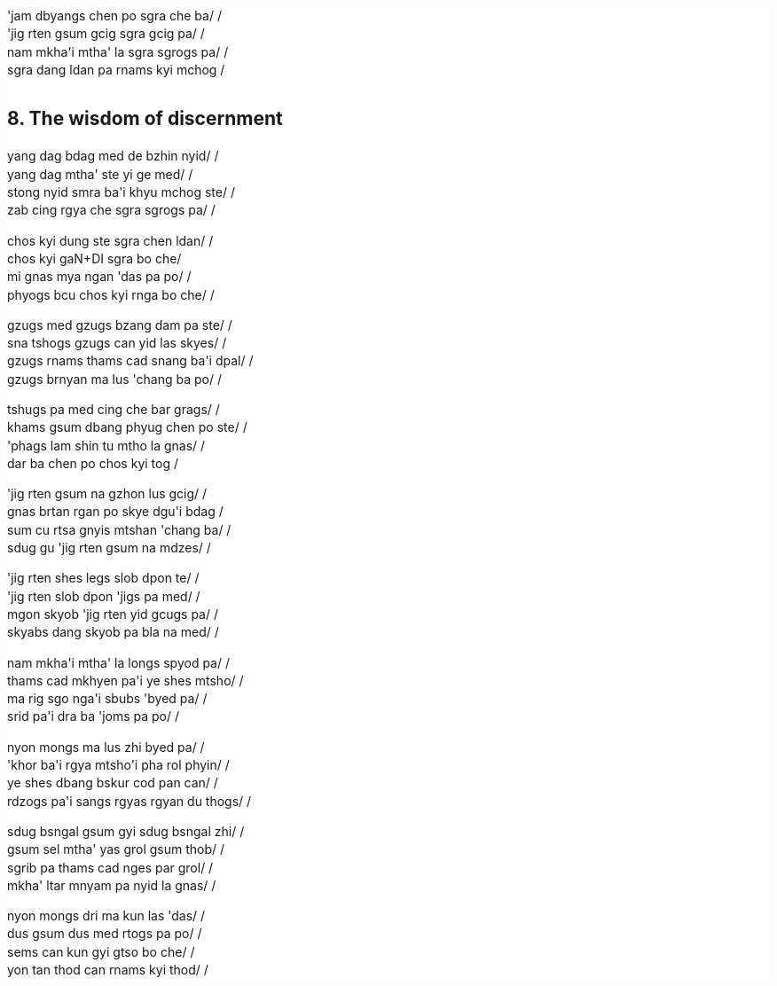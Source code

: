 'jam dbyangs chen po sgra che ba/ /  
'jig rten gsum gcig sgra gcig pa/ /  
nam mkha'i mtha' la sgra sgrogs pa/ /  
sgra dang ldan pa rnams kyi mchog /  


## 8. The wisdom of discernment  
yang dag bdag med de bzhin nyid/ /  
yang dag mtha' ste yi ge med/ /  
stong nyid smra ba'i khyu mchog ste/ /  
zab cing rgya che sgra sgrogs pa/ /  

chos kyi dung ste sgra chen ldan/ /  
chos kyi gaN+DI sgra bo che/   
mi gnas mya ngan 'das pa po/ /  
phyogs bcu chos kyi rnga bo che/ /  

gzugs med gzugs bzang dam pa ste/ /  
sna tshogs gzugs can yid las skyes/ /  
gzugs rnams thams cad snang ba'i dpal/ /  
gzugs brnyan ma lus 'chang ba po/ /  

tshugs pa med cing che bar grags/ /  
khams gsum dbang phyug chen po ste/ /  
'phags lam shin tu mtho la gnas/ /  
dar ba chen po chos kyi tog /  

'jig rten gsum na gzhon lus gcig/ /  
gnas brtan rgan po skye dgu'i bdag /  
sum cu rtsa gnyis mtshan 'chang ba/ /  
sdug gu 'jig rten gsum na mdzes/ /  

'jig rten shes legs slob dpon te/ /  
'jig rten slob dpon 'jigs pa med/ /  
mgon skyob 'jig rten yid gcugs pa/ /  
skyabs dang skyob pa bla na med/ /  

nam mkha'i mtha' la longs spyod pa/ /  
thams cad mkhyen pa'i ye shes mtsho/ /  
ma rig sgo nga'i sbubs 'byed pa/ /  
srid pa'i dra ba 'joms pa po/ /  

nyon mongs ma lus zhi byed pa/ /  
'khor ba'i rgya mtsho'i pha rol phyin/ /  
ye shes dbang bskur cod pan can/ /  
rdzogs pa'i sangs rgyas rgyan du thogs/ /  

sdug bsngal gsum gyi sdug bsngal zhi/ /  
gsum sel mtha' yas grol gsum thob/ /  
sgrib pa thams cad nges par grol/ /  
mkha' ltar mnyam pa nyid la gnas/ /  

nyon mongs dri ma kun las 'das/ /  
dus gsum dus med rtogs pa po/ /  
sems can kun gyi gtso bo che/ /  
yon tan thod can rnams kyi thod/ /  
